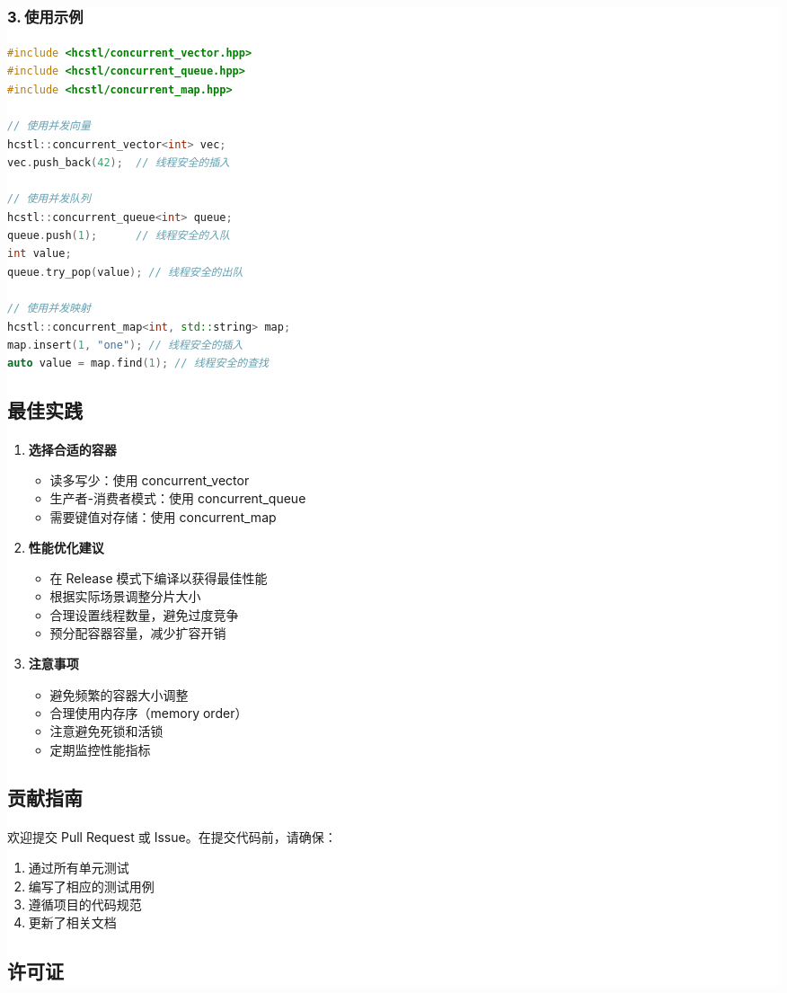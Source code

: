 ### 3. 使用示例

```cpp
#include <hcstl/concurrent_vector.hpp>
#include <hcstl/concurrent_queue.hpp>
#include <hcstl/concurrent_map.hpp>

// 使用并发向量
hcstl::concurrent_vector<int> vec;
vec.push_back(42);  // 线程安全的插入

// 使用并发队列
hcstl::concurrent_queue<int> queue;
queue.push(1);      // 线程安全的入队
int value;
queue.try_pop(value); // 线程安全的出队

// 使用并发映射
hcstl::concurrent_map<int, std::string> map;
map.insert(1, "one"); // 线程安全的插入
auto value = map.find(1); // 线程安全的查找
```

## 最佳实践

1. **选择合适的容器**
   - 读多写少：使用 concurrent_vector
   - 生产者-消费者模式：使用 concurrent_queue
   - 需要键值对存储：使用 concurrent_map

2. **性能优化建议**
   - 在 Release 模式下编译以获得最佳性能
   - 根据实际场景调整分片大小
   - 合理设置线程数量，避免过度竞争
   - 预分配容器容量，减少扩容开销

3. **注意事项**
   - 避免频繁的容器大小调整
   - 合理使用内存序（memory order）
   - 注意避免死锁和活锁
   - 定期监控性能指标

## 贡献指南

欢迎提交 Pull Request 或 Issue。在提交代码前，请确保：

1. 通过所有单元测试
2. 编写了相应的测试用例
3. 遵循项目的代码规范
4. 更新了相关文档

## 许可证
